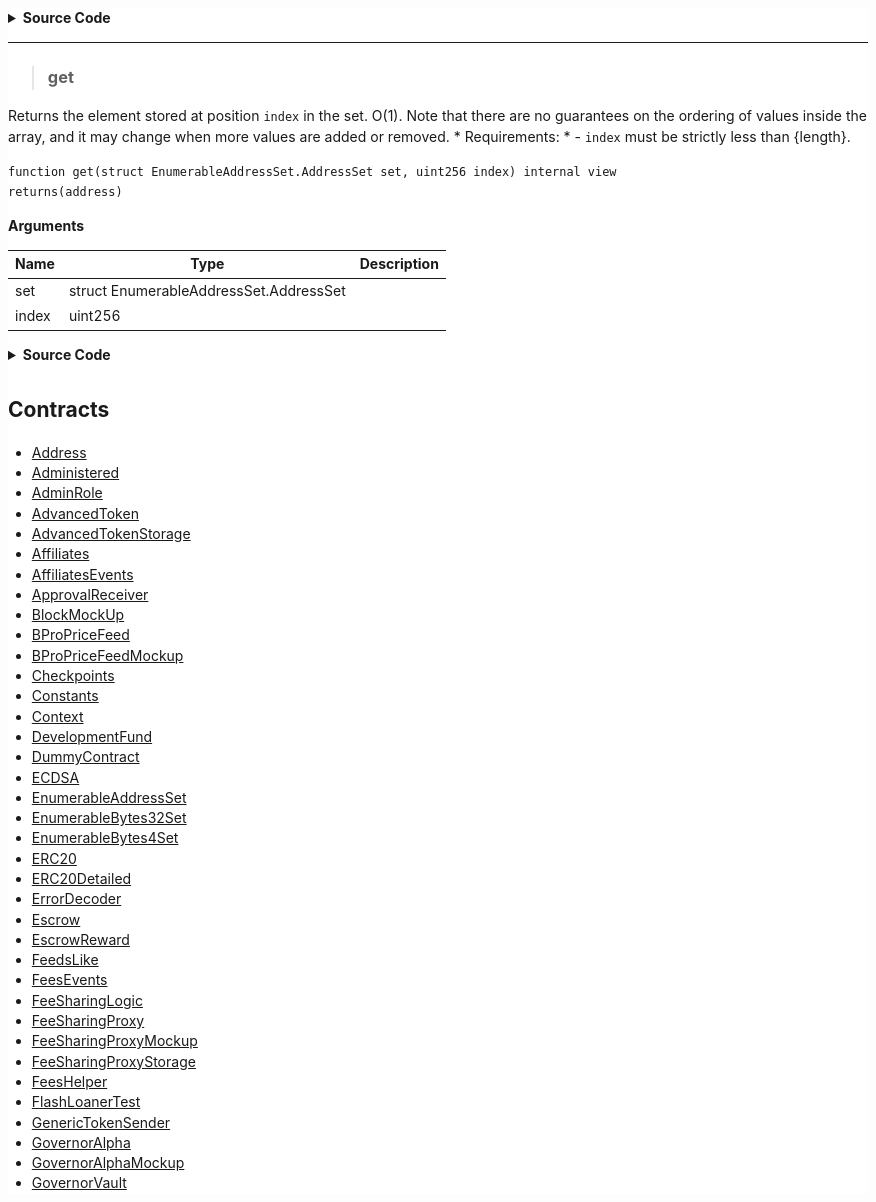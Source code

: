 <details><summary><strong>Source Code</strong></summary></details>

---    

> ### get

Returns the element stored at position `index` in the set. O(1).
Note that there are no guarantees on the ordering of values inside the
array, and it may change when more values are added or removed.
	 * Requirements:
	 * - `index` must be strictly less than {length}.

```solidity
function get(struct EnumerableAddressSet.AddressSet set, uint256 index) internal view
returns(address)
```

**Arguments**

| Name        | Type           | Description  |
| ------------- |------------- | -----|
| set | struct EnumerableAddressSet.AddressSet |  | 
| index | uint256 |  | 

<details><summary><strong>Source Code</strong></summary></details>

## Contracts

* [Address](Address.md)
* [Administered](Administered.md)
* [AdminRole](AdminRole.md)
* [AdvancedToken](AdvancedToken.md)
* [AdvancedTokenStorage](AdvancedTokenStorage.md)
* [Affiliates](Affiliates.md)
* [AffiliatesEvents](AffiliatesEvents.md)
* [ApprovalReceiver](ApprovalReceiver.md)
* [BlockMockUp](BlockMockUp.md)
* [BProPriceFeed](BProPriceFeed.md)
* [BProPriceFeedMockup](BProPriceFeedMockup.md)
* [Checkpoints](Checkpoints.md)
* [Constants](Constants.md)
* [Context](Context.md)
* [DevelopmentFund](DevelopmentFund.md)
* [DummyContract](DummyContract.md)
* [ECDSA](ECDSA.md)
* [EnumerableAddressSet](EnumerableAddressSet.md)
* [EnumerableBytes32Set](EnumerableBytes32Set.md)
* [EnumerableBytes4Set](EnumerableBytes4Set.md)
* [ERC20](ERC20.md)
* [ERC20Detailed](ERC20Detailed.md)
* [ErrorDecoder](ErrorDecoder.md)
* [Escrow](Escrow.md)
* [EscrowReward](EscrowReward.md)
* [FeedsLike](FeedsLike.md)
* [FeesEvents](FeesEvents.md)
* [FeeSharingLogic](FeeSharingLogic.md)
* [FeeSharingProxy](FeeSharingProxy.md)
* [FeeSharingProxyMockup](FeeSharingProxyMockup.md)
* [FeeSharingProxyStorage](FeeSharingProxyStorage.md)
* [FeesHelper](FeesHelper.md)
* [FlashLoanerTest](FlashLoanerTest.md)
* [GenericTokenSender](GenericTokenSender.md)
* [GovernorAlpha](GovernorAlpha.md)
* [GovernorAlphaMockup](GovernorAlphaMockup.md)
* [GovernorVault](GovernorVault.md)